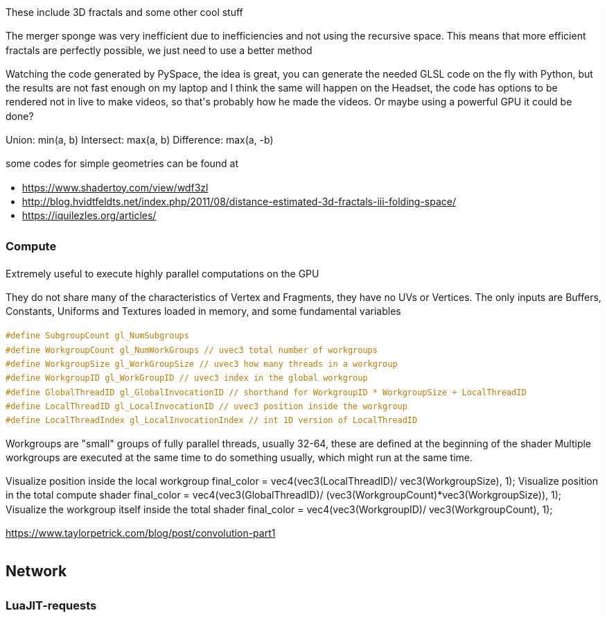 These include 3D fractals and some other cool stuff

The merger sponge was very inefficient due to inefficiencies and not using the recursive space.
This means that more efficient fractals are perfectly possible, we just need to use a better method

Watching the code generated by PySpace, the idea is great, you can generate the needed GLSL code on the fly with Python, but the results are not fast enough on my laptop and I think the same will happen on the Headset, the code has options to be rendered not in live to make videos, so that's probably how he made the videos. Or maybe using a powerful GPU it could be done?

Union: min(a, b)
Intersect: max(a, b)
Difference: max(a, -b)

some codes for simple geometries can be found at 
 - https://www.shadertoy.com/view/wdf3zl
 - http://blog.hvidtfeldts.net/index.php/2011/08/distance-estimated-3d-fractals-iii-folding-space/
 - https://iquilezles.org/articles/
### Compute

Extremely useful to execute highly parallel computations on the GPU

They do not share many of the characteristics of Vertex and Fragments, they have no UVs or Vertices. The only inputs are Buffers, Constants, Uniforms and Textures loaded in memory, and some fundamental variables

```glsl
#define SubgroupCount gl_NumSubgroups
#define WorkgroupCount gl_NumWorkGroups // uvec3 total number of workgroups
#define WorkgroupSize gl_WorkGroupSize // uvec3 how many threads in a workgroup
#define WorkgroupID gl_WorkGroupID // uvec3 index in the global workgroup
#define GlobalThreadID gl_GlobalInvocationID // shorthand for WorkgroupID * WorkgroupSize + LocalThreadID
#define LocalThreadID gl_LocalInvocationID // uvec3 position inside the workgroup
#define LocalThreadIndex gl_LocalInvocationIndex // int 1D version of LocalThreadID
```

Workgroups are "small" groups of fully parallel threads, usually 32-64, these are defined at the beginning of the shader
Multiple workgroups are executed at the same time to do something usually, which might run at the same time.

Visualize position inside the local workgroup
    final_color = vec4(vec3(LocalThreadID)/ vec3(WorkgroupSize), 1);
Visualize position in the total compute shader
    final_color = vec4(vec3(GlobalThreadID)/ (vec3(WorkgroupCount)*vec3(WorkgroupSize)), 1);
Visualize the workgroup itself inside the total shader
    final_color = vec4(vec3(WorkgroupID)/ vec3(WorkgroupCount), 1);

https://www.taylorpetrick.com/blog/post/convolution-part1

## Network
### LuaJIT-requests
